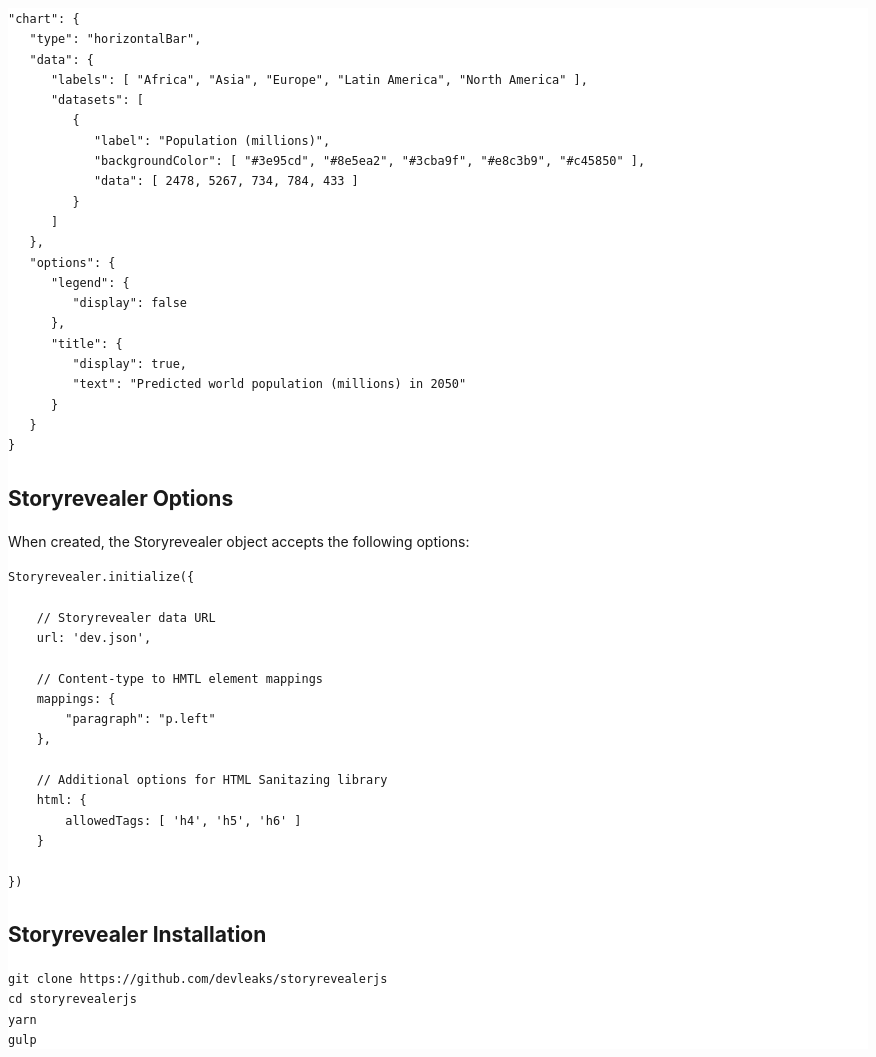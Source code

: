 ~~~~~~~~~~~~~~~~~~~~~~~~~~~~~~~~~~~~~~~~~~~~~~~~~~~~~~~~~~~~~~~~~~~~~~~~~~~~~~~~
"chart": {
   "type": "horizontalBar",
   "data": {
      "labels": [ "Africa", "Asia", "Europe", "Latin America", "North America" ],
      "datasets": [
         {
            "label": "Population (millions)",
            "backgroundColor": [ "#3e95cd", "#8e5ea2", "#3cba9f", "#e8c3b9", "#c45850" ],
            "data": [ 2478, 5267, 734, 784, 433 ]
         }
      ]
   },
   "options": {
      "legend": {
         "display": false
      },
      "title": {
         "display": true,
         "text": "Predicted world population (millions) in 2050"
      }
   }
}
~~~~~~~~~~~~~~~~~~~~~~~~~~~~~~~~~~~~~~~~~~~~~~~~~~~~~~~~~~~~~~~~~~~~~~~~~~~~~~~~

Storyrevealer Options
---------------------

When created, the Storyrevealer object accepts the following options:

~~~~~~~~~~~~~~~~~~~~~~~~~~~~~~~~~~~~~~~~~~~~~~~~~~~~~~~~~~~~~~~~~~~~~~~~~~~~~~~~
Storyrevealer.initialize({

    // Storyrevealer data URL
    url: 'dev.json',

    // Content-type to HMTL element mappings
    mappings: {
        "paragraph": "p.left"
    },

    // Additional options for HTML Sanitazing library
    html: {
        allowedTags: [ 'h4', 'h5', 'h6' ]
    }

})
~~~~~~~~~~~~~~~~~~~~~~~~~~~~~~~~~~~~~~~~~~~~~~~~~~~~~~~~~~~~~~~~~~~~~~~~~~~~~~~~

## Storyrevealer Installation

~~~~~~~~~~~~~~~~~~~~~~~~~~~~~~~~~~~~~~~~~~~~~~~~~~~~~~~~~~~~~~~~~~~~~~~~~~~~~~~~
git clone https://github.com/devleaks/storyrevealerjs
cd storyrevealerjs
yarn
gulp
~~~~~~~~~~~~~~~~~~~~~~~~~~~~~~~~~~~~~~~~~~~~~~~~~~~~~~~~~~~~~~~~~~~~~~~~~~~~~~~~
